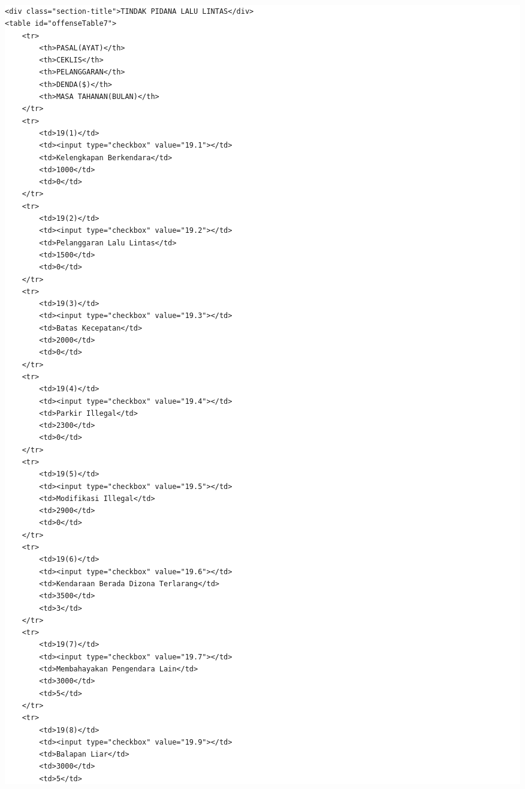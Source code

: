     <div class="section-title">TINDAK PIDANA LALU LINTAS</div>
    <table id="offenseTable7">
        <tr>
            <th>PASAL(AYAT)</th>
            <th>CEKLIS</th>
            <th>PELANGGARAN</th>
            <th>DENDA($)</th>
            <th>MASA TAHANAN(BULAN)</th>
        </tr>
        <tr>
            <td>19(1)</td>
            <td><input type="checkbox" value="19.1"></td>
            <td>Kelengkapan Berkendara</td>
            <td>1000</td>
            <td>0</td>
        </tr>
        <tr>
            <td>19(2)</td>
            <td><input type="checkbox" value="19.2"></td>
            <td>Pelanggaran Lalu Lintas</td>
            <td>1500</td>
            <td>0</td>
        </tr>
        <tr>
            <td>19(3)</td>
            <td><input type="checkbox" value="19.3"></td>
            <td>Batas Kecepatan</td>
            <td>2000</td>
            <td>0</td>
        </tr>
        <tr>
            <td>19(4)</td>
            <td><input type="checkbox" value="19.4"></td>
            <td>Parkir Illegal</td>
            <td>2300</td>
            <td>0</td>
        </tr>
        <tr>
            <td>19(5)</td>
            <td><input type="checkbox" value="19.5"></td>
            <td>Modifikasi Illegal</td>
            <td>2900</td>
            <td>0</td>
        </tr>
        <tr>
            <td>19(6)</td>
            <td><input type="checkbox" value="19.6"></td>
            <td>Kendaraan Berada Dizona Terlarang</td>
            <td>3500</td>
            <td>3</td>
        </tr>
        <tr>
            <td>19(7)</td>
            <td><input type="checkbox" value="19.7"></td>
            <td>Membahayakan Pengendara Lain</td>
            <td>3000</td>
            <td>5</td>
        </tr>
        <tr>
            <td>19(8)</td>
            <td><input type="checkbox" value="19.9"></td>
            <td>Balapan Liar</td>
            <td>3000</td>
            <td>5</td>